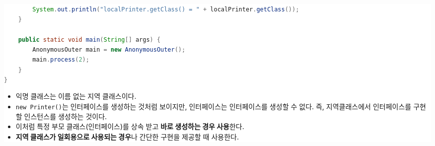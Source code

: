 ```java
        System.out.println("localPrinter.getClass() = " + localPrinter.getClass());  
    }  
  
    public static void main(String[] args) {  
        AnonymousOuter main = new AnonymousOuter();  
        main.process(2);  
    }  
}
```
- 익명 클래스는 이름 없는 지역 클래스이다.
- `new Printer()`는 인터페이스를 생성하는 것처럼 보이지만, 인터페이스는 인터페이스를 생성할 수 없다. 즉, 지역클래스에서 인터페이스를 구현할 인스턴스를 생성하는 것이다.
- 이처럼 특정 부모 클래스(인터페이스)를 상속 받고 **바로 생성하는 경우 사용**한다.
- **지역 클래스가 일회용으로 사용되는 경우**나 간단한 구현을 제공할 때 사용한다.